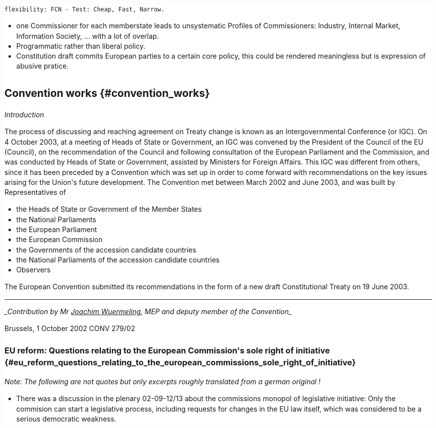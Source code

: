     flexibility: FCN - Test: Cheap, Fast, Narrow.
-   one Commissioner for each memberstate leads to unsystematic Profiles
    of Commissioners: Industry, Internal Market, Information Society,
    \... with a lot of overlap.
-   Programmatic rather than liberal policy.
-   Constitution draft commits European parties to a certain core
    policy, this could be rendered meaningless but is expression of
    abusive pratice.

## Convention works {#convention_works}

*Introduction*

The process of discussing and reaching agreement on Treaty change is
known as an Intergovernmental Conference (or IGC). On 4 October 2003, at
a meeting of Heads of State or Government, an IGC was convened by the
President of the Council of the EU (Council), on the recommendation of
the Council and following consultation of the European Parliament and
the Commission, and was conducted by Heads of State or Government,
assisted by Ministers for Foreign Affairs. This IGC was different from
others, since it has been preceded by a Convention which was set up in
order to come forward with recommendations on the key issues arising for
the Union\'s future development. The Convention met between March 2002
and June 2003, and was built by Representatives of

-   the Heads of State or Government of the Member States
-   the National Parliaments
-   the European Parliament
-   the European Commission
-   the Governments of the accession candidate countries
-   the National Parliaments of the accession candidate countries
-   Observers

The European Convention submitted its recommendations in the form of a
new draft Constitutional Treaty on 19 June 2003.

------------------------------------------------------------------------

*\_Contribution by Mr [ Joachim
Wuermeling](SwpatjwuermelingEn "wikilink"), MEP and deputy member of the
Convention\_*

Brussels, 1 October 2002 CONV 279/02

### EU reform: Questions relating to the European Commission\'s sole right of initiative {#eu_reform_questions_relating_to_the_european_commissions_sole_right_of_initiative}

*Note: The following are not quotes but only excerpts roughly translated
from a german original !*

-   There was a discussion in the plenary 02-09-12/13 about the
    commissions monopol of legislative initiative: Only the commision
    can start a legislative process, including requests for changes in
    the EU law itself, which was considered to be a serious democratic
    weakness.
